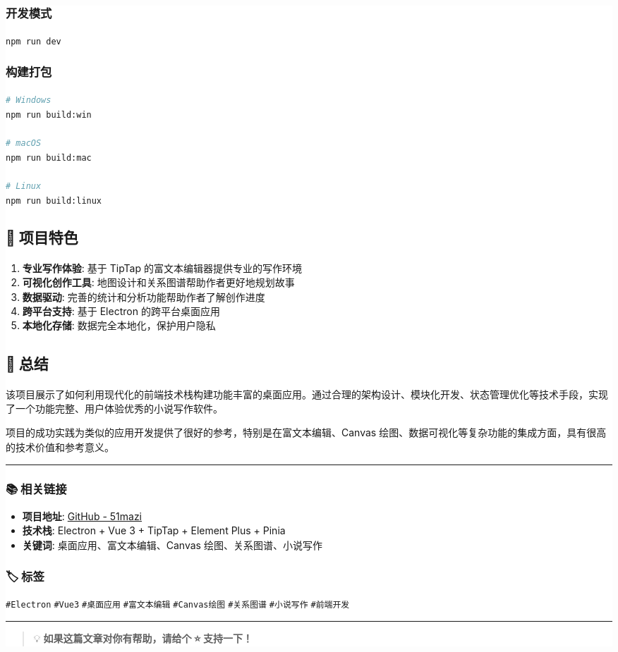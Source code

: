 ### 开发模式

```bash
npm run dev
```

### 构建打包

```bash
# Windows
npm run build:win

# macOS
npm run build:mac

# Linux
npm run build:linux
```

## 🎨 项目特色

1. **专业写作体验**: 基于 TipTap 的富文本编辑器提供专业的写作环境
2. **可视化创作工具**: 地图设计和关系图谱帮助作者更好地规划故事
3. **数据驱动**: 完善的统计和分析功能帮助作者了解创作进度
4. **跨平台支持**: 基于 Electron 的跨平台桌面应用
5. **本地化存储**: 数据完全本地化，保护用户隐私

## 📝 总结

该项目展示了如何利用现代化的前端技术栈构建功能丰富的桌面应用。通过合理的架构设计、模块化开发、状态管理优化等技术手段，实现了一个功能完整、用户体验优秀的小说写作软件。

项目的成功实践为类似的应用开发提供了很好的参考，特别是在富文本编辑、Canvas 绘图、数据可视化等复杂功能的集成方面，具有很高的技术价值和参考意义。

---

### 📚 相关链接

- **项目地址**: [GitHub - 51mazi](https://github.com/xiaoshengxianjun/51mazi)
- **技术栈**: Electron + Vue 3 + TipTap + Element Plus + Pinia
- **关键词**: 桌面应用、富文本编辑、Canvas 绘图、关系图谱、小说写作

### 🏷️ 标签

`#Electron` `#Vue3` `#桌面应用` `#富文本编辑` `#Canvas绘图` `#关系图谱` `#小说写作` `#前端开发`

---

> 💡 **如果这篇文章对你有帮助，请给个 ⭐️ 支持一下！**
